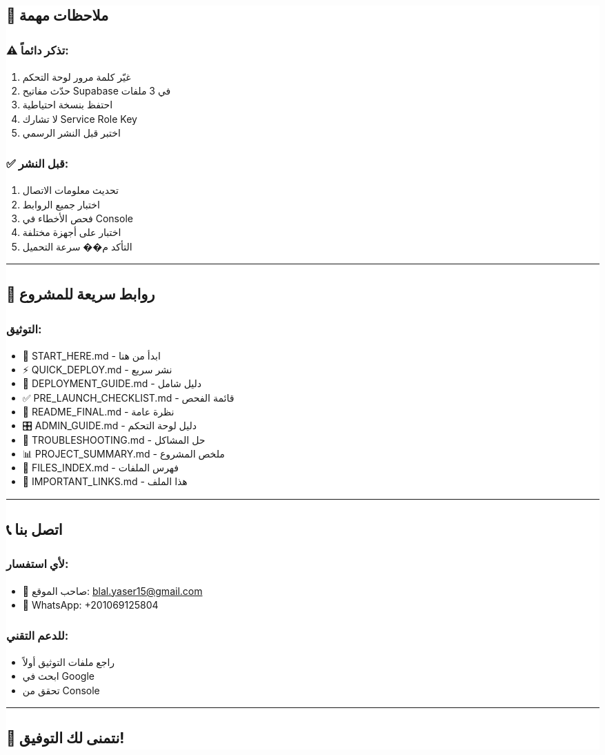 ## 📝 ملاحظات مهمة

### ⚠️ تذكر دائماً:
1. غيّر كلمة مرور لوحة التحكم
2. حدّث مفاتيح Supabase في 3 ملفات
3. احتفظ بنسخة احتياطية
4. لا تشارك Service Role Key
5. اختبر قبل النشر الرسمي

### ✅ قبل النشر:
1. تحديث معلومات الاتصال
2. اختبار جميع الروابط
3. فحص الأخطاء في Console
4. اختبار على أجهزة مختلفة
5. التأكد م�� سرعة التحميل

---

## 🎯 روابط سريعة للمشروع

### التوثيق:
- 📄 START_HERE.md - ابدأ من هنا
- ⚡ QUICK_DEPLOY.md - نشر سريع
- 📘 DEPLOYMENT_GUIDE.md - دليل شامل
- ✅ PRE_LAUNCH_CHECKLIST.md - قائمة الفحص
- 📖 README_FINAL.md - نظرة عامة
- 🎛️ ADMIN_GUIDE.md - دليل لوحة التحكم
- 🔧 TROUBLESHOOTING.md - حل المشاكل
- 📊 PROJECT_SUMMARY.md - ملخص المشروع
- 📑 FILES_INDEX.md - فهرس الملفات
- 🔗 IMPORTANT_LINKS.md - هذا الملف

---

## 📞 اتصل بنا

### لأي استفسار:
- 📧 صاحب الموقع: blal.yaser15@gmail.com
- 💬 WhatsApp: +201069125804

### للدعم التقني:
- راجع ملفات التوثيق أولاً
- ابحث في Google
- تحقق من Console

---

## 🎉 نتمنى لك التوفيق!
